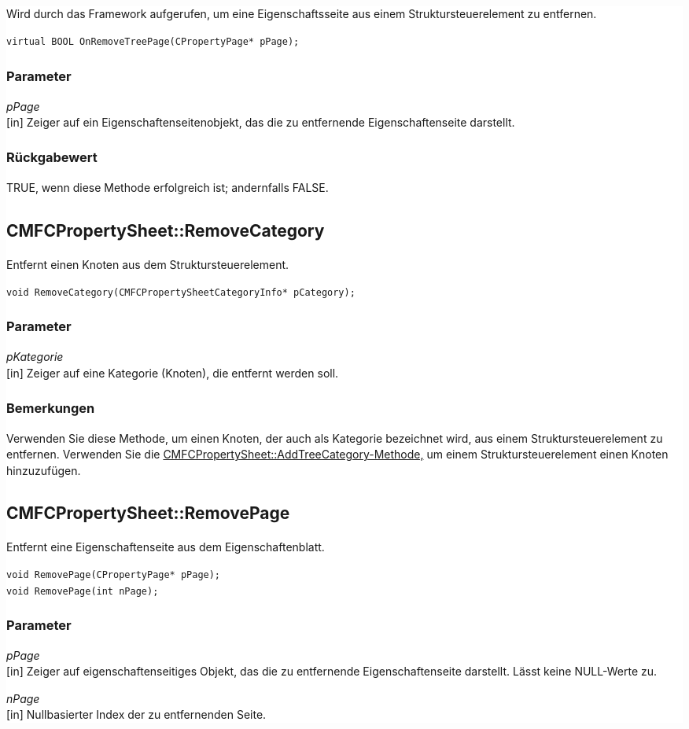 Wird durch das Framework aufgerufen, um eine Eigenschaftsseite aus einem Struktursteuerelement zu entfernen.

```
virtual BOOL OnRemoveTreePage(CPropertyPage* pPage);
```

### <a name="parameters"></a>Parameter

*pPage*<br/>
[in] Zeiger auf ein Eigenschaftenseitenobjekt, das die zu entfernende Eigenschaftenseite darstellt.

### <a name="return-value"></a>Rückgabewert

TRUE, wenn diese Methode erfolgreich ist; andernfalls FALSE.

## <a name="cmfcpropertysheetremovecategory"></a><a name="removecategory"></a>CMFCPropertySheet::RemoveCategory

Entfernt einen Knoten aus dem Struktursteuerelement.

```
void RemoveCategory(CMFCPropertySheetCategoryInfo* pCategory);
```

### <a name="parameters"></a>Parameter

*pKategorie*<br/>
[in] Zeiger auf eine Kategorie (Knoten), die entfernt werden soll.

### <a name="remarks"></a>Bemerkungen

Verwenden Sie diese Methode, um einen Knoten, der auch als Kategorie bezeichnet wird, aus einem Struktursteuerelement zu entfernen. Verwenden Sie die [CMFCPropertySheet::AddTreeCategory-Methode,](#addtreecategory) um einem Struktursteuerelement einen Knoten hinzuzufügen.

## <a name="cmfcpropertysheetremovepage"></a><a name="removepage"></a>CMFCPropertySheet::RemovePage

Entfernt eine Eigenschaftenseite aus dem Eigenschaftenblatt.

```
void RemovePage(CPropertyPage* pPage);
void RemovePage(int nPage);
```

### <a name="parameters"></a>Parameter

*pPage*<br/>
[in] Zeiger auf eigenschaftenseitiges Objekt, das die zu entfernende Eigenschaftenseite darstellt. Lässt keine NULL-Werte zu.

*nPage*<br/>
[in] Nullbasierter Index der zu entfernenden Seite.
